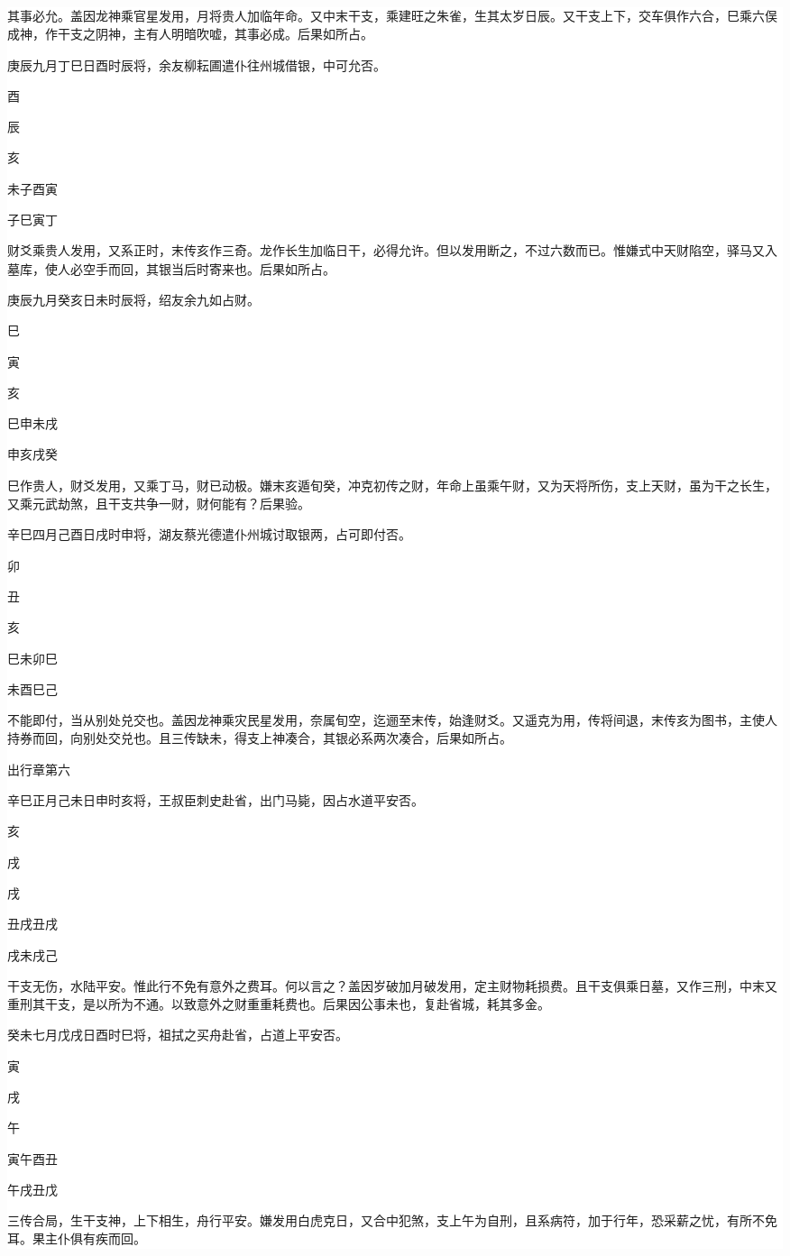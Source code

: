 其事必允。盖因龙神乘官星发用，月将贵人加临年命。又中末干支，乘建旺之朱雀，生其太岁日辰。又干支上下，交车俱作六合，巳乘六俣成神，作干支之阴神，主有人明暗吹嘘，其事必成。后果如所占。

庚辰九月丁巳日酉时辰将，余友柳耘圃遣仆往州城借银，中可允否。

酉

辰

亥

未子酉寅

子巳寅丁

财爻乘贵人发用，又系正时，末传亥作三奇。龙作长生加临日干，必得允许。但以发用断之，不过六数而已。惟嫌式中天财陷空，驿马又入墓库，使人必空手而回，其银当后时寄来也。后果如所占。

庚辰九月癸亥日未时辰将，绍友余九如占财。

巳

寅

亥

巳申未戌

申亥戌癸

巳作贵人，财爻发用，又乘丁马，财已动极。嫌末亥遁旬癸，冲克初传之财，年命上虽乘午财，又为天将所伤，支上天财，虽为干之长生，又乘元武劫煞，且干支共争一财，财何能有？后果验。

辛巳四月己酉日戌时申将，湖友蔡光德遣仆州城讨取银两，占可即付否。

卯

丑

亥

巳未卯巳

未酉巳己

不能即付，当从别处兑交也。盖因龙神乘灾民星发用，奈属旬空，迄逦至末传，始逢财爻。又遥克为用，传将间退，末传亥为图书，主使人持券而回，向别处交兑也。且三传缺未，得支上神凑合，其银必系两次凑合，后果如所占。

出行章第六

辛巳正月己未日申时亥将，王叔臣刺史赴省，出门马毙，因占水道平安否。

亥

戌

戌

丑戌丑戌

戌未戌己

干支无伤，水陆平安。惟此行不免有意外之费耳。何以言之？盖因岁破加月破发用，定主财物耗损费。且干支俱乘日墓，又作三刑，中末又重刑其干支，是以所为不通。以致意外之财重重耗费也。后果因公事未也，复赴省城，耗其多金。

癸未七月戊戌日酉时巳将，祖拭之买舟赴省，占道上平安否。

寅

戌

午

寅午酉丑

午戌丑戊

三传合局，生干支神，上下相生，舟行平安。嫌发用白虎克日，又合中犯煞，支上午为自刑，且系病符，加于行年，恐采薪之忧，有所不免耳。果主仆俱有疾而回。

